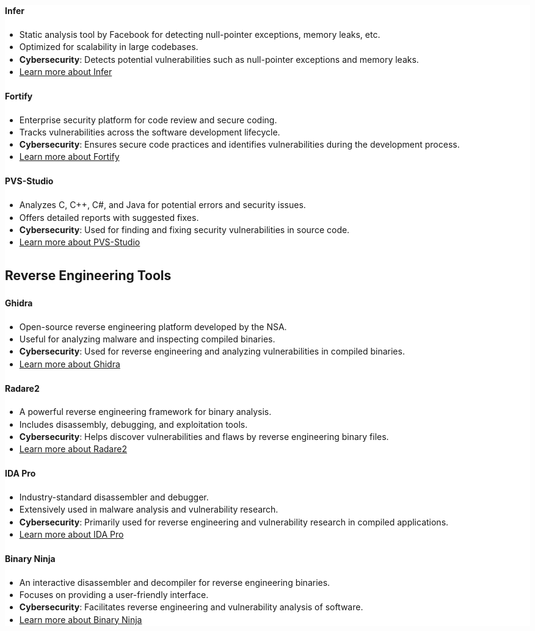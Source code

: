 #### Infer
- Static analysis tool by Facebook for detecting null-pointer exceptions, memory leaks, etc.
- Optimized for scalability in large codebases.
- **Cybersecurity**: Detects potential vulnerabilities such as null-pointer exceptions and memory leaks.
- [Learn more about Infer](https://fbinfer.com/)

#### Fortify
- Enterprise security platform for code review and secure coding.
- Tracks vulnerabilities across the software development lifecycle.
- **Cybersecurity**: Ensures secure code practices and identifies vulnerabilities during the development process.
- [Learn more about Fortify](https://www.microfocus.com/en-us/solutions/application-security)

#### PVS-Studio
- Analyzes C, C++, C#, and Java for potential errors and security issues.
- Offers detailed reports with suggested fixes.
- **Cybersecurity**: Used for finding and fixing security vulnerabilities in source code.
- [Learn more about PVS-Studio](https://pvs-studio.com/en/)
</div>

## Reverse Engineering Tools
<div class="reverse-tools">

#### Ghidra
- Open-source reverse engineering platform developed by the NSA.
- Useful for analyzing malware and inspecting compiled binaries.
- **Cybersecurity**: Used for reverse engineering and analyzing vulnerabilities in compiled binaries.
- [Learn more about Ghidra](https://ghidra-sre.org/)

#### Radare2
- A powerful reverse engineering framework for binary analysis.
- Includes disassembly, debugging, and exploitation tools.
- **Cybersecurity**: Helps discover vulnerabilities and flaws by reverse engineering binary files.
- [Learn more about Radare2](https://rada.re/n/)

#### IDA Pro
- Industry-standard disassembler and debugger.
- Extensively used in malware analysis and vulnerability research.
- **Cybersecurity**: Primarily used for reverse engineering and vulnerability research in compiled applications.
- [Learn more about IDA Pro](https://www.hex-rays.com/ida-pro/)

#### Binary Ninja
- An interactive disassembler and decompiler for reverse engineering binaries.
- Focuses on providing a user-friendly interface.
- **Cybersecurity**: Facilitates reverse engineering and vulnerability analysis of software.
- [Learn more about Binary Ninja](https://binary.ninja/)
</div>
